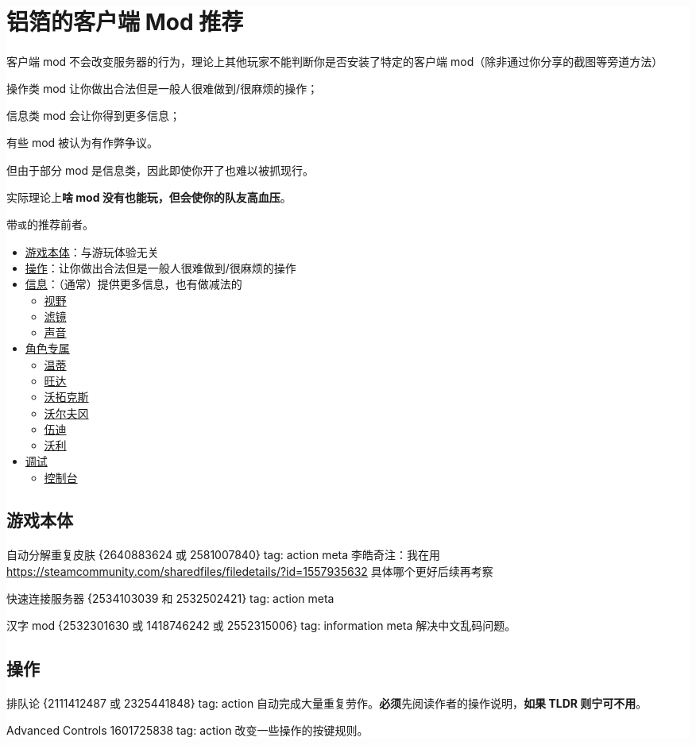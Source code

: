 # 铝箔的客户端 Mod 推荐

客户端 mod 不会改变服务器的行为，理论上其他玩家不能判断你是否安装了特定的客户端 mod（除非通过你分享的截图等旁道方法）

操作类 mod 让你做出合法但是一般人很难做到/很麻烦的操作；

信息类 mod 会让你得到更多信息；

有些 mod 被认为有作弊争议。

但由于部分 mod 是信息类，因此即使你开了也难以被抓现行。

实际理论上**啥 mod 没有也能玩，但会使你的队友高血压**。

带`或`的推荐前者。


- [游戏本体](#游戏本体)：与游玩体验无关
- [操作](#操作)：让你做出合法但是一般人很难做到/很麻烦的操作
- [信息](#信息)：（通常）提供更多信息，也有做减法的
  - [视野](#视野)
  - [滤镜](#滤镜)
  - [声音](#声音)
- [角色专属](#角色专属)
  - [温蒂](#温蒂)
  - [旺达](#旺达)
  - [沃拓克斯](#沃拓克斯)
  - [沃尔夫冈](#沃尔夫冈)
  - [伍迪](#伍迪)
  - [沃利](#沃利)
- [调试](#调试)
  - [控制台](#控制台)


## 游戏本体

自动分解重复皮肤 {2640883624 或 2581007840}
tag: action meta
李皓奇注：我在用 https://steamcommunity.com/sharedfiles/filedetails/?id=1557935632 具体哪个更好后续再考察

快速连接服务器 {2534103039 和 2532502421}
tag: action meta

汉字 mod {2532301630 或  1418746242 或 2552315006}
tag: information meta
解决中文乱码问题。

## 操作

排队论 {2111412487 或 2325441848}
tag: action
自动完成大量重复劳作。**必须**先阅读作者的操作说明，**如果 TLDR 则宁可不用**。

Advanced Controls 1601725838
tag: action
改变一些操作的按键规则。
